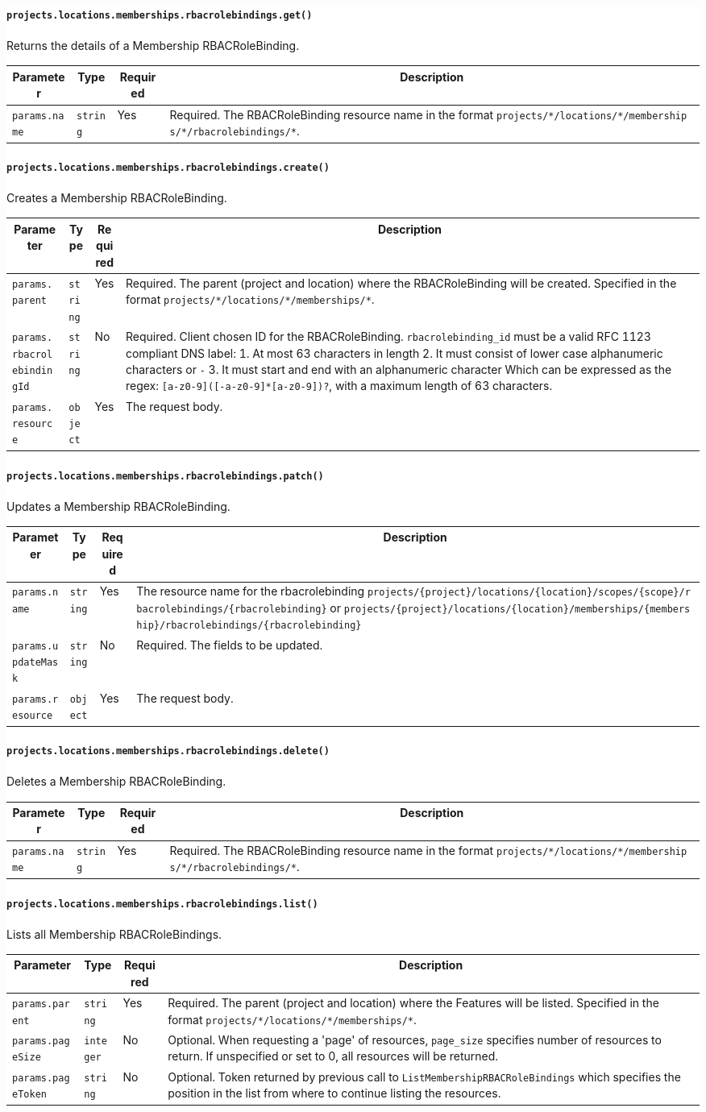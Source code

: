 #### `projects.locations.memberships.rbacrolebindings.get()`

Returns the details of a Membership RBACRoleBinding.

| Parameter | Type | Required | Description |
|---|---|---|---|
| `params.name` | `string` | Yes | Required. The RBACRoleBinding resource name in the format `projects/*/locations/*/memberships/*/rbacrolebindings/*`. |

#### `projects.locations.memberships.rbacrolebindings.create()`

Creates a Membership RBACRoleBinding.

| Parameter | Type | Required | Description |
|---|---|---|---|
| `params.parent` | `string` | Yes | Required. The parent (project and location) where the RBACRoleBinding will be created. Specified in the format `projects/*/locations/*/memberships/*`. |
| `params.rbacrolebindingId` | `string` | No | Required. Client chosen ID for the RBACRoleBinding. `rbacrolebinding_id` must be a valid RFC 1123 compliant DNS label: 1. At most 63 characters in length 2. It must consist of lower case alphanumeric characters or `-` 3. It must start and end with an alphanumeric character Which can be expressed as the regex: `[a-z0-9]([-a-z0-9]*[a-z0-9])?`, with a maximum length of 63 characters. |
| `params.resource` | `object` | Yes | The request body. |

#### `projects.locations.memberships.rbacrolebindings.patch()`

Updates a Membership RBACRoleBinding.

| Parameter | Type | Required | Description |
|---|---|---|---|
| `params.name` | `string` | Yes | The resource name for the rbacrolebinding `projects/{project}/locations/{location}/scopes/{scope}/rbacrolebindings/{rbacrolebinding}` or `projects/{project}/locations/{location}/memberships/{membership}/rbacrolebindings/{rbacrolebinding}` |
| `params.updateMask` | `string` | No | Required. The fields to be updated. |
| `params.resource` | `object` | Yes | The request body. |

#### `projects.locations.memberships.rbacrolebindings.delete()`

Deletes a Membership RBACRoleBinding.

| Parameter | Type | Required | Description |
|---|---|---|---|
| `params.name` | `string` | Yes | Required. The RBACRoleBinding resource name in the format `projects/*/locations/*/memberships/*/rbacrolebindings/*`. |

#### `projects.locations.memberships.rbacrolebindings.list()`

Lists all Membership RBACRoleBindings.

| Parameter | Type | Required | Description |
|---|---|---|---|
| `params.parent` | `string` | Yes | Required. The parent (project and location) where the Features will be listed. Specified in the format `projects/*/locations/*/memberships/*`. |
| `params.pageSize` | `integer` | No | Optional. When requesting a 'page' of resources, `page_size` specifies number of resources to return. If unspecified or set to 0, all resources will be returned. |
| `params.pageToken` | `string` | No | Optional. Token returned by previous call to `ListMembershipRBACRoleBindings` which specifies the position in the list from where to continue listing the resources. |
